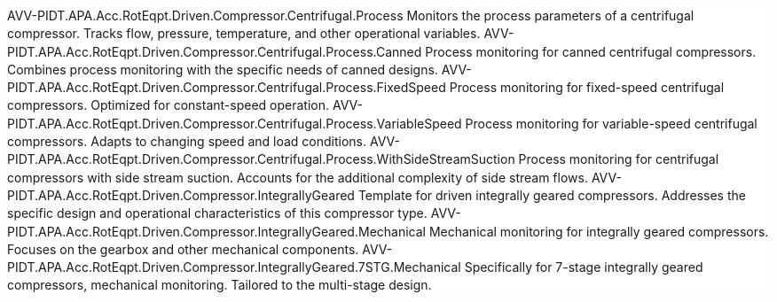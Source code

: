 </tr>
<tr>
<td
style="text-align: left;">AVV-PIDT.APA.Acc.RotEqpt.Driven.Compressor.Centrifugal.Process</td>
<td style="text-align: left;">Monitors the process parameters of a
centrifugal compressor. Tracks flow, pressure, temperature, and other
operational variables.</td>
</tr>
<tr>
<td
style="text-align: left;">AVV-PIDT.APA.Acc.RotEqpt.Driven.Compressor.Centrifugal.Process.Canned</td>
<td style="text-align: left;">Process monitoring for canned centrifugal
compressors. Combines process monitoring with the specific needs of
canned designs.</td>
</tr>
<tr>
<td
style="text-align: left;">AVV-PIDT.APA.Acc.RotEqpt.Driven.Compressor.Centrifugal.Process.FixedSpeed</td>
<td style="text-align: left;">Process monitoring for fixed-speed
centrifugal compressors. Optimized for constant-speed operation.</td>
</tr>
<tr>
<td
style="text-align: left;">AVV-PIDT.APA.Acc.RotEqpt.Driven.Compressor.Centrifugal.Process.VariableSpeed</td>
<td style="text-align: left;">Process monitoring for variable-speed
centrifugal compressors. Adapts to changing speed and load
conditions.</td>
</tr>
<tr>
<td
style="text-align: left;">AVV-PIDT.APA.Acc.RotEqpt.Driven.Compressor.Centrifugal.Process.WithSideStreamSuction</td>
<td style="text-align: left;">Process monitoring for centrifugal
compressors with side stream suction. Accounts for the additional
complexity of side stream flows.</td>
</tr>
<tr>
<td
style="text-align: left;">AVV-PIDT.APA.Acc.RotEqpt.Driven.Compressor.IntegrallyGeared</td>
<td style="text-align: left;">Template for driven integrally geared
compressors. Addresses the specific design and operational
characteristics of this compressor type.</td>
</tr>
<tr>
<td
style="text-align: left;">AVV-PIDT.APA.Acc.RotEqpt.Driven.Compressor.IntegrallyGeared.Mechanical</td>
<td style="text-align: left;">Mechanical monitoring for integrally
geared compressors. Focuses on the gearbox and other mechanical
components.</td>
</tr>
<tr>
<td
style="text-align: left;">AVV-PIDT.APA.Acc.RotEqpt.Driven.Compressor.IntegrallyGeared.7STG.Mechanical</td>
<td style="text-align: left;">Specifically for 7-stage integrally geared
compressors, mechanical monitoring. Tailored to the multi-stage
design.</td>
</tr>
<tr>
<td